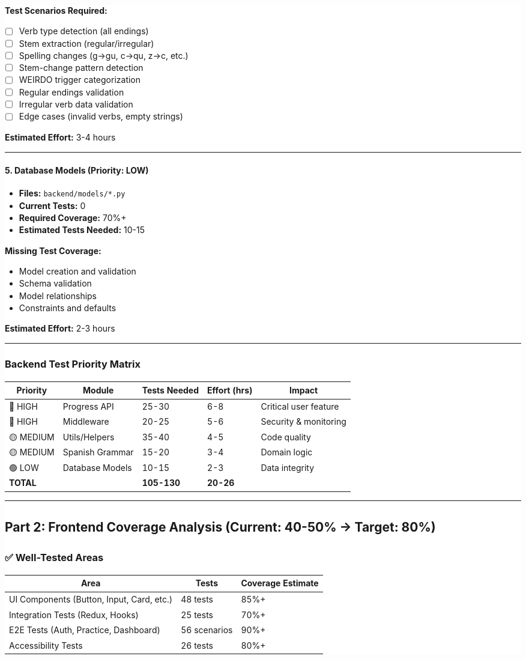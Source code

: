 **Test Scenarios Required:**
- [ ] Verb type detection (all endings)
- [ ] Stem extraction (regular/irregular)
- [ ] Spelling changes (g→gu, c→qu, z→c, etc.)
- [ ] Stem-change pattern detection
- [ ] WEIRDO trigger categorization
- [ ] Regular endings validation
- [ ] Irregular verb data validation
- [ ] Edge cases (invalid verbs, empty strings)

**Estimated Effort:** 3-4 hours

---

#### 5. **Database Models** (Priority: LOW)
- **Files:** `backend/models/*.py`
- **Current Tests:** 0
- **Required Coverage:** 70%+
- **Estimated Tests Needed:** 10-15

**Missing Test Coverage:**
- Model creation and validation
- Schema validation
- Model relationships
- Constraints and defaults

**Estimated Effort:** 2-3 hours

---

### Backend Test Priority Matrix

| Priority | Module | Tests Needed | Effort (hrs) | Impact |
|----------|--------|--------------|--------------|--------|
| 🔴 HIGH | Progress API | 25-30 | 6-8 | Critical user feature |
| 🔴 HIGH | Middleware | 20-25 | 5-6 | Security & monitoring |
| 🟡 MEDIUM | Utils/Helpers | 35-40 | 4-5 | Code quality |
| 🟡 MEDIUM | Spanish Grammar | 15-20 | 3-4 | Domain logic |
| 🟢 LOW | Database Models | 10-15 | 2-3 | Data integrity |
| **TOTAL** | | **105-130** | **20-26** | |

---

## Part 2: Frontend Coverage Analysis (Current: 40-50% → Target: 80%)

### ✅ Well-Tested Areas

| Area | Tests | Coverage Estimate |
|------|-------|-------------------|
| UI Components (Button, Input, Card, etc.) | 48 tests | 85%+ |
| Integration Tests (Redux, Hooks) | 25 tests | 70%+ |
| E2E Tests (Auth, Practice, Dashboard) | 56 scenarios | 90%+ |
| Accessibility Tests | 26 tests | 80%+ |
